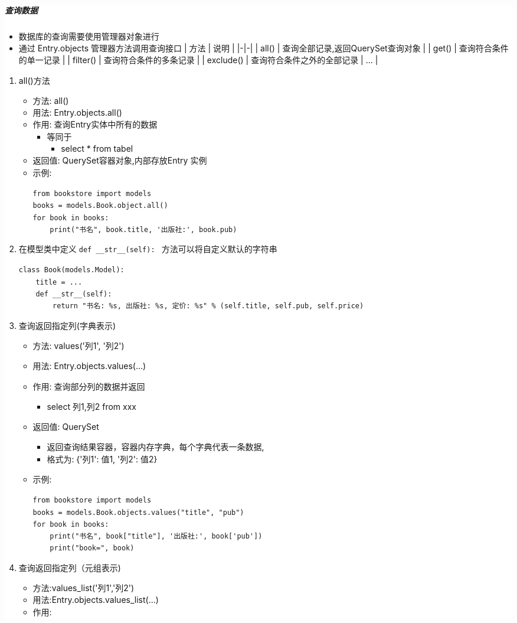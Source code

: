 

##### 查询数据
- 数据库的查询需要使用管理器对象进行
- 通过 Entry.objects 管理器方法调用查询接口
    | 方法 | 说明 |
    |-|-|
    | all() | 查询全部记录,返回QuerySet查询对象 |
    | get() | 查询符合条件的单一记录 |
    | filter() | 查询符合条件的多条记录 |
    | exclude() | 查询符合条件之外的全部记录 |
    ... |

1. all()方法
    - 方法: all()
    - 用法: Entry.objects.all()
    - 作用: 查询Entry实体中所有的数据
        - 等同于
            - select * from tabel
    - 返回值: QuerySet容器对象,内部存放Entry 实例
    - 示例:
        ```
        from bookstore import models
        books = models.Book.object.all()
        for book in books:
            print("书名", book.title, '出版社:', book.pub)
        ```
2. 在模型类中定义 `def __str__(self): ` 方法可以将自定义默认的字符串
    ```
    class Book(models.Model):
        title = ...
        def __str__(self):
            return "书名: %s, 出版社: %s, 定价: %s" % (self.title, self.pub, self.price)
    ```

3. 查询返回指定列(字典表示)
    - 方法: values('列1', '列2')
    - 用法: Entry.objects.values(...)
    - 作用: 查询部分列的数据并返回
      
        - select 列1,列2 from xxx
    - 返回值: QuerySet
        - 返回查询结果容器，容器内存字典，每个字典代表一条数据,
        - 格式为: {'列1': 值1, '列2': 值2}
    - 示例:
        ```
        from bookstore import models
        books = models.Book.objects.values("title", "pub")
        for book in books:
            print("书名", book["title"], '出版社:', book['pub'])
            print("book=", book)
        ```
4. 查询返回指定列（元组表示)
    - 方法:values_list('列1','列2')
    - 用法:Entry.objects.values_list(...)
    - 作用:
      